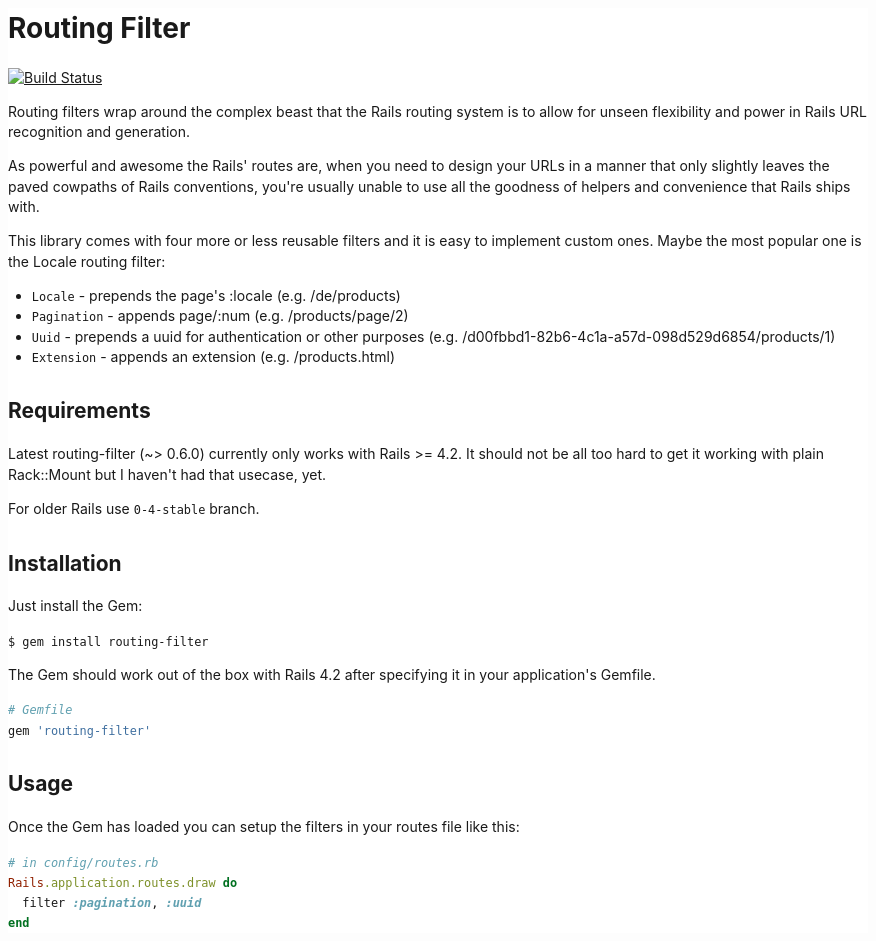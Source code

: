 # Routing Filter

[![Build Status](https://secure.travis-ci.org/svenfuchs/routing-filter.png)](http://travis-ci.org/svenfuchs/routing-filter)

Routing filters wrap around the complex beast that the Rails routing system is
to allow for unseen flexibility and power in Rails URL recognition and
generation.

As powerful and awesome the Rails' routes are, when you need to design your
URLs in a manner that only slightly leaves the paved cowpaths of Rails
conventions, you're usually unable to use all the goodness of helpers and
convenience that Rails ships with.

This library comes with four more or less reusable filters and it is easy to
implement custom ones. Maybe the most popular one is the Locale routing filter:

* `Locale` - prepends the page's :locale (e.g. /de/products)
* `Pagination` - appends page/:num (e.g. /products/page/2)
* `Uuid` - prepends a uuid for authentication or other purposes (e.g. /d00fbbd1-82b6-4c1a-a57d-098d529d6854/products/1)
* `Extension` - appends an extension (e.g. /products.html)


## Requirements

Latest routing-filter (~> 0.6.0) currently only works with Rails >= 4.2. It should
not be all too hard to get it working with plain Rack::Mount but I haven't had that
usecase, yet.

For older Rails use `0-4-stable` branch.

## Installation

Just install the Gem:

    $ gem install routing-filter

The Gem should work out of the box with Rails 4.2 after specifying it in your
application's Gemfile.

```ruby
# Gemfile
gem 'routing-filter'
```

## Usage

Once the Gem has loaded you can setup the filters in your routes file like this:

```ruby
# in config/routes.rb
Rails.application.routes.draw do
  filter :pagination, :uuid
end
```
